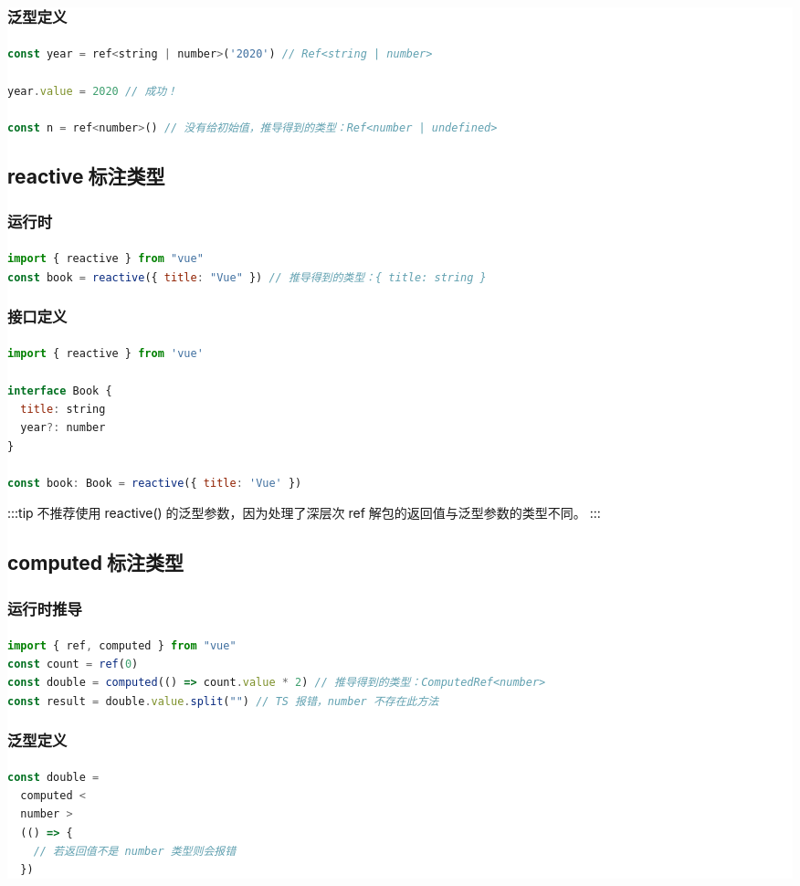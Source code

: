 ### 泛型定义

```js
const year = ref<string | number>('2020') // Ref<string | number>

year.value = 2020 // 成功！

const n = ref<number>() // 没有给初始值，推导得到的类型：Ref<number | undefined>
```

## reactive 标注类型

### 运行时

```js
import { reactive } from "vue"
const book = reactive({ title: "Vue" }) // 推导得到的类型：{ title: string }
```

### 接口定义

```js
import { reactive } from 'vue'

interface Book {
  title: string
  year?: number
}

const book: Book = reactive({ title: 'Vue' })
```

:::tip
不推荐使用 reactive() 的泛型参数，因为处理了深层次 ref 解包的返回值与泛型参数的类型不同。
:::

## computed 标注类型

### 运行时推导

```js
import { ref, computed } from "vue"
const count = ref(0)
const double = computed(() => count.value * 2) // 推导得到的类型：ComputedRef<number>
const result = double.value.split("") // TS 报错，number 不存在此方法
```

### 泛型定义

```js
const double =
  computed <
  number >
  (() => {
    // 若返回值不是 number 类型则会报错
  })
```
